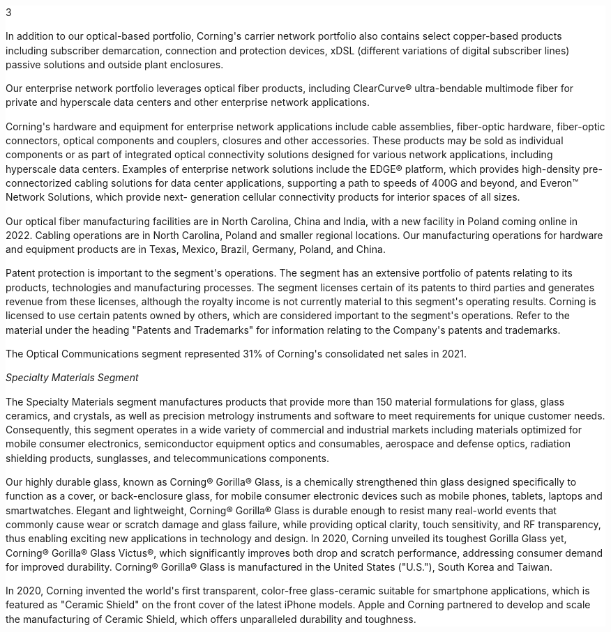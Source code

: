 3

In addition to our optical-based portfolio, Corning's carrier network portfolio also contains select copper-based products including subscriber demarcation, connection and protection devices, xDSL (different variations of digital subscriber lines) passive solutions and outside plant enclosures.

Our enterprise network portfolio leverages optical fiber products, including ClearCurve® ultra-bendable multimode fiber for private and hyperscale data centers and other enterprise network applications.

Corning's hardware and equipment for enterprise network applications include cable assemblies, fiber-optic hardware, fiber-optic connectors, optical components and couplers, closures and other accessories. These products may be sold as individual components or as part of integrated optical connectivity solutions designed for various network applications, including hyperscale data centers. Examples of enterprise network solutions include the EDGE® platform, which provides high-density pre- connectorized cabling solutions for data center applications, supporting a path to speeds of 400G and beyond, and Everon™ Network Solutions, which provide next- generation cellular connectivity products for interior spaces of all sizes.

Our optical fiber manufacturing facilities are in North Carolina, China and India, with a new facility in Poland coming online in 2022. Cabling operations are in North Carolina, Poland and smaller regional locations. Our manufacturing operations for hardware and equipment products are in Texas, Mexico, Brazil, Germany, Poland, and China.

Patent protection is important to the segment's operations. The segment has an extensive portfolio of patents relating to its products, technologies and manufacturing processes. The segment licenses certain of its patents to third parties and generates revenue from these licenses, although the royalty income is not currently material to this segment's operating results. Corning is licensed to use certain patents owned by others, which are considered important to the segment's operations. Refer to the material under the heading "Patents and Trademarks" for information relating to the Company's patents and trademarks.

The Optical Communications segment represented 31% of Corning's consolidated net sales in 2021.

*Specialty Materials Segment*

The Specialty Materials segment manufactures products that provide more than 150 material formulations for glass, glass ceramics, and crystals, as well as precision metrology instruments and software to meet requirements for unique customer needs. Consequently, this segment operates in a wide variety of commercial and industrial markets including materials optimized for mobile consumer electronics, semiconductor equipment optics and consumables, aerospace and defense optics, radiation shielding products, sunglasses, and telecommunications components.

Our highly durable glass, known as Corning® Gorilla® Glass, is a chemically strengthened thin glass designed specifically to function as a cover, or back-enclosure glass, for mobile consumer electronic devices such as mobile phones, tablets, laptops and smartwatches. Elegant and lightweight, Corning® Gorilla® Glass is durable enough to resist many real-world events that commonly cause wear or scratch damage and glass failure, while providing optical clarity, touch sensitivity, and RF transparency, thus enabling exciting new applications in technology and design. In 2020, Corning unveiled its toughest Gorilla Glass yet, Corning® Gorilla® Glass Victus®, which significantly improves both drop and scratch performance, addressing consumer demand for improved durability. Corning® Gorilla® Glass is manufactured in the United States (\"U.S.\"), South Korea and Taiwan.

In 2020, Corning invented the world's first transparent, color-free glass-ceramic suitable for smartphone applications, which is featured as \"Ceramic Shield\" on the front cover of the latest iPhone models. Apple and Corning partnered to develop and scale the manufacturing of Ceramic Shield, which offers unparalleled durability and toughness.
